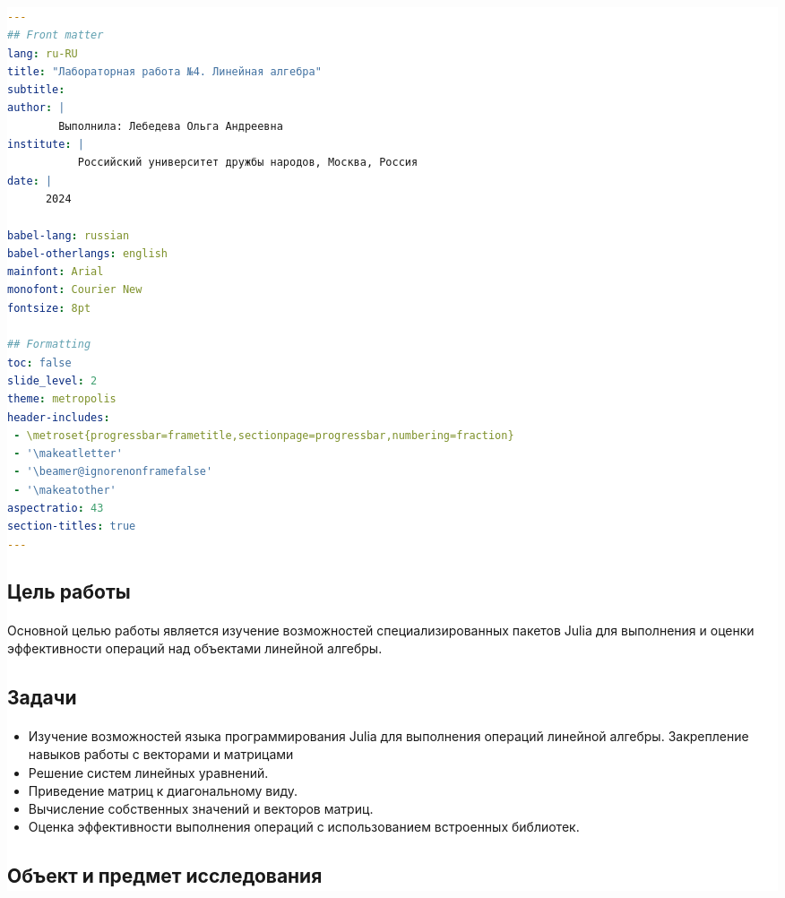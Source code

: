 ```yaml
---
## Front matter
lang: ru-RU
title: "Лабораторная работа №4. Линейная алгебра" 
subtitle: 
author: |
        Выполнила: Лебедева Ольга Андреевна
institute: |
           Российский университет дружбы народов, Москва, Россия
date: |
      2024

babel-lang: russian
babel-otherlangs: english
mainfont: Arial
monofont: Courier New
fontsize: 8pt

## Formatting
toc: false
slide_level: 2
theme: metropolis
header-includes: 
 - \metroset{progressbar=frametitle,sectionpage=progressbar,numbering=fraction}
 - '\makeatletter'
 - '\beamer@ignorenonframefalse'
 - '\makeatother'
aspectratio: 43
section-titles: true
---
```


## Цель работы

Основной целью работы является изучение возможностей специализированных пакетов Julia для выполнения и оценки эффективности операций над объектами линейной
алгебры.

## Задачи

- Изучение возможностей языка программирования Julia для выполнения операций линейной алгебры.
Закрепление навыков работы с векторами и матрицами
- Решение систем линейных уравнений.
- Приведение матриц к диагональному виду.
- Вычисление собственных значений и векторов матриц.
- Оценка эффективности выполнения операций с использованием встроенных библиотек.

## Объект и предмет исследования
